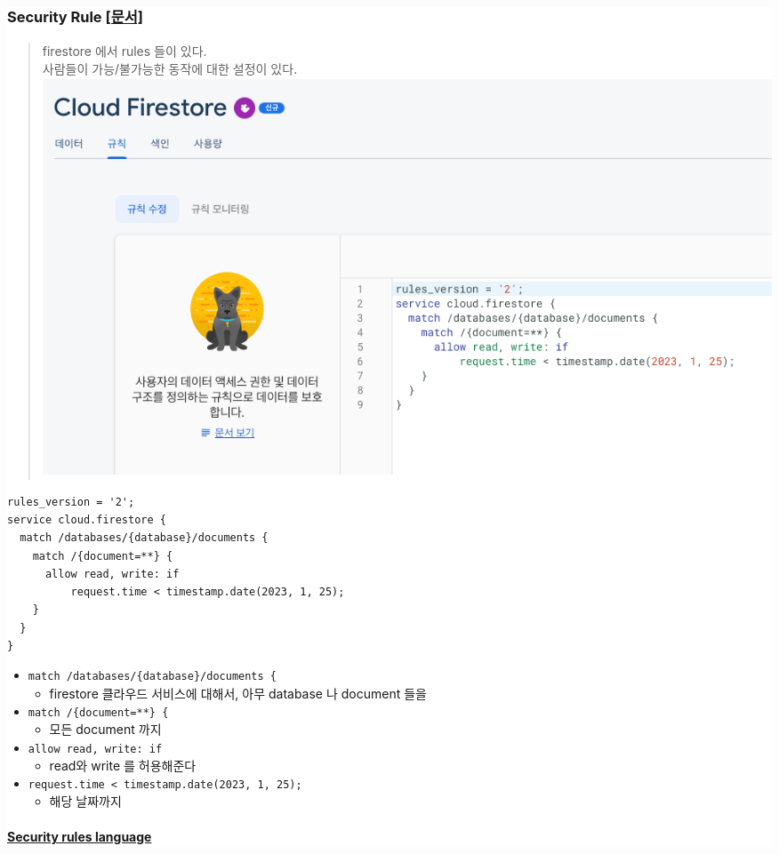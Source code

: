 ### Security Rule [[문서]](https://firebase.google.com/docs/rules?authuser=0&hl=ko)

> firestore 에서 rules 들이 있다. <br>
> 사람들이 가능/불가능한 동작에 대한 설정이 있다.
> ![](readMeImages/2022-12-27-04-08-35.png)

```
rules_version = '2';
service cloud.firestore {
  match /databases/{database}/documents {
    match /{document=**} {
      allow read, write: if
          request.time < timestamp.date(2023, 1, 25);
    }
  }
}
```

- `match /databases/{database}/documents {`
  - firestore 클라우드 서비스에 대해서, 아무 database 나 document 들을
- `match /{document=**} {`
  - 모든 document 까지
- `allow read, write: if`
  - read와 write 를 허용해준다
- `request.time < timestamp.date(2023, 1, 25);`
  - 해당 날짜까지

#### [Security rules language](https://firebase.google.com/docs/rules/rules-language?hl=en&authuser=0)
